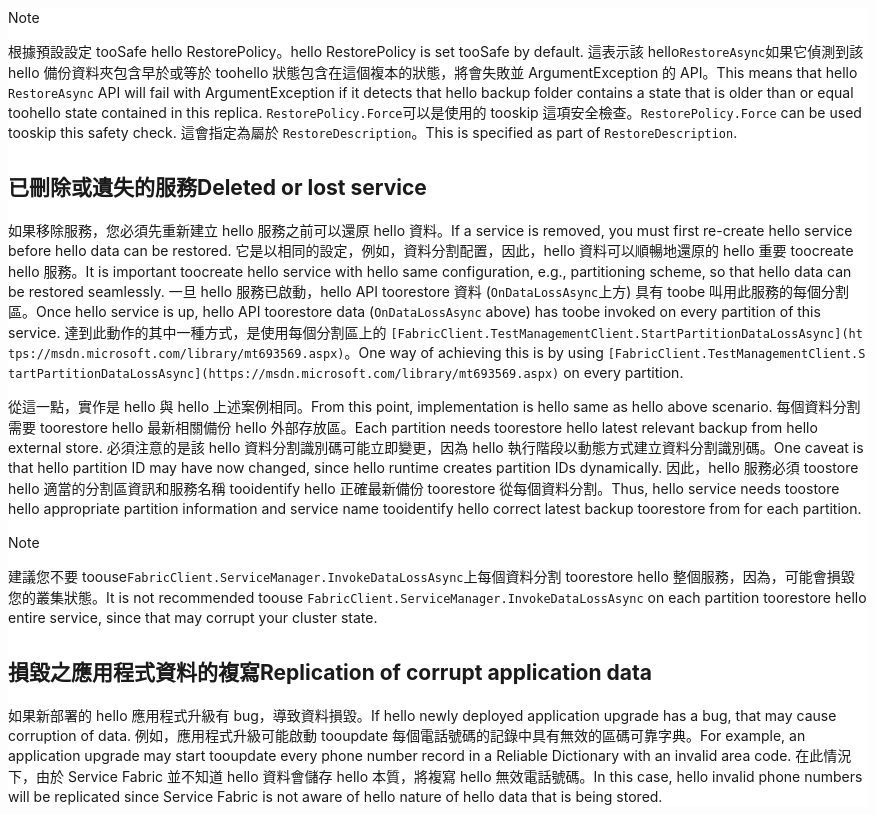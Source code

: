 > [!NOTE]
> <span data-ttu-id="ba8ac-184">根據預設設定 tooSafe hello RestorePolicy。</span><span class="sxs-lookup"><span data-stu-id="ba8ac-184">hello RestorePolicy is set tooSafe by default.</span></span>  <span data-ttu-id="ba8ac-185">這表示該 hello`RestoreAsync`如果它偵測到該 hello 備份資料夾包含早於或等於 toohello 狀態包含在這個複本的狀態，將會失敗並 ArgumentException 的 API。</span><span class="sxs-lookup"><span data-stu-id="ba8ac-185">This means that hello `RestoreAsync` API will fail with ArgumentException if it detects that hello backup folder contains a state that is older than or equal toohello state contained in this replica.</span></span>  <span data-ttu-id="ba8ac-186">`RestorePolicy.Force`可以是使用的 tooskip 這項安全檢查。</span><span class="sxs-lookup"><span data-stu-id="ba8ac-186">`RestorePolicy.Force` can be used tooskip this safety check.</span></span> <span data-ttu-id="ba8ac-187">這會指定為屬於 `RestoreDescription`。</span><span class="sxs-lookup"><span data-stu-id="ba8ac-187">This is specified as part of `RestoreDescription`.</span></span>
> 

## <a name="deleted-or-lost-service"></a><span data-ttu-id="ba8ac-188">已刪除或遺失的服務</span><span class="sxs-lookup"><span data-stu-id="ba8ac-188">Deleted or lost service</span></span>
<span data-ttu-id="ba8ac-189">如果移除服務，您必須先重新建立 hello 服務之前可以還原 hello 資料。</span><span class="sxs-lookup"><span data-stu-id="ba8ac-189">If a service is removed, you must first re-create hello service before hello data can be restored.</span></span>  <span data-ttu-id="ba8ac-190">它是以相同的設定，例如，資料分割配置，因此，hello 資料可以順暢地還原的 hello 重要 toocreate hello 服務。</span><span class="sxs-lookup"><span data-stu-id="ba8ac-190">It is important toocreate hello service with hello same configuration, e.g., partitioning scheme, so that hello data can be restored seamlessly.</span></span>  <span data-ttu-id="ba8ac-191">一旦 hello 服務已啟動，hello API toorestore 資料 (`OnDataLossAsync`上方) 具有 toobe 叫用此服務的每個分割區。</span><span class="sxs-lookup"><span data-stu-id="ba8ac-191">Once hello service is up, hello API toorestore data (`OnDataLossAsync` above) has toobe invoked on every partition of this service.</span></span> <span data-ttu-id="ba8ac-192">達到此動作的其中一種方式，是使用每個分割區上的 `[FabricClient.TestManagementClient.StartPartitionDataLossAsync](https://msdn.microsoft.com/library/mt693569.aspx)`。</span><span class="sxs-lookup"><span data-stu-id="ba8ac-192">One way of achieving this is by using `[FabricClient.TestManagementClient.StartPartitionDataLossAsync](https://msdn.microsoft.com/library/mt693569.aspx)` on every partition.</span></span>  

<span data-ttu-id="ba8ac-193">從這一點，實作是 hello 與 hello 上述案例相同。</span><span class="sxs-lookup"><span data-stu-id="ba8ac-193">From this point, implementation is hello same as hello above scenario.</span></span> <span data-ttu-id="ba8ac-194">每個資料分割需要 toorestore hello 最新相關備份 hello 外部存放區。</span><span class="sxs-lookup"><span data-stu-id="ba8ac-194">Each partition needs toorestore hello latest relevant backup from hello external store.</span></span> <span data-ttu-id="ba8ac-195">必須注意的是該 hello 資料分割識別碼可能立即變更，因為 hello 執行階段以動態方式建立資料分割識別碼。</span><span class="sxs-lookup"><span data-stu-id="ba8ac-195">One caveat is that hello partition ID may have now changed, since hello runtime creates partition IDs dynamically.</span></span> <span data-ttu-id="ba8ac-196">因此，hello 服務必須 toostore hello 適當的分割區資訊和服務名稱 tooidentify hello 正確最新備份 toorestore 從每個資料分割。</span><span class="sxs-lookup"><span data-stu-id="ba8ac-196">Thus, hello service needs toostore hello appropriate partition information and service name tooidentify hello correct latest backup toorestore from for each partition.</span></span>

> [!NOTE]
> <span data-ttu-id="ba8ac-197">建議您不要 toouse`FabricClient.ServiceManager.InvokeDataLossAsync`上每個資料分割 toorestore hello 整個服務，因為，可能會損毀您的叢集狀態。</span><span class="sxs-lookup"><span data-stu-id="ba8ac-197">It is not recommended toouse `FabricClient.ServiceManager.InvokeDataLossAsync` on each partition toorestore hello entire service, since that may corrupt your cluster state.</span></span>
> 

## <a name="replication-of-corrupt-application-data"></a><span data-ttu-id="ba8ac-198">損毀之應用程式資料的複寫</span><span class="sxs-lookup"><span data-stu-id="ba8ac-198">Replication of corrupt application data</span></span>
<span data-ttu-id="ba8ac-199">如果新部署的 hello 應用程式升級有 bug，導致資料損毀。</span><span class="sxs-lookup"><span data-stu-id="ba8ac-199">If hello newly deployed application upgrade has a bug, that may cause corruption of data.</span></span> <span data-ttu-id="ba8ac-200">例如，應用程式升級可能啟動 tooupdate 每個電話號碼的記錄中具有無效的區碼可靠字典。</span><span class="sxs-lookup"><span data-stu-id="ba8ac-200">For example, an application upgrade may start tooupdate every phone number record in a Reliable Dictionary with an invalid area code.</span></span>  <span data-ttu-id="ba8ac-201">在此情況下，由於 Service Fabric 並不知道 hello 資料會儲存 hello 本質，將複寫 hello 無效電話號碼。</span><span class="sxs-lookup"><span data-stu-id="ba8ac-201">In this case, hello invalid phone numbers will be replicated since Service Fabric is not aware of hello nature of hello data that is being stored.</span></span>
